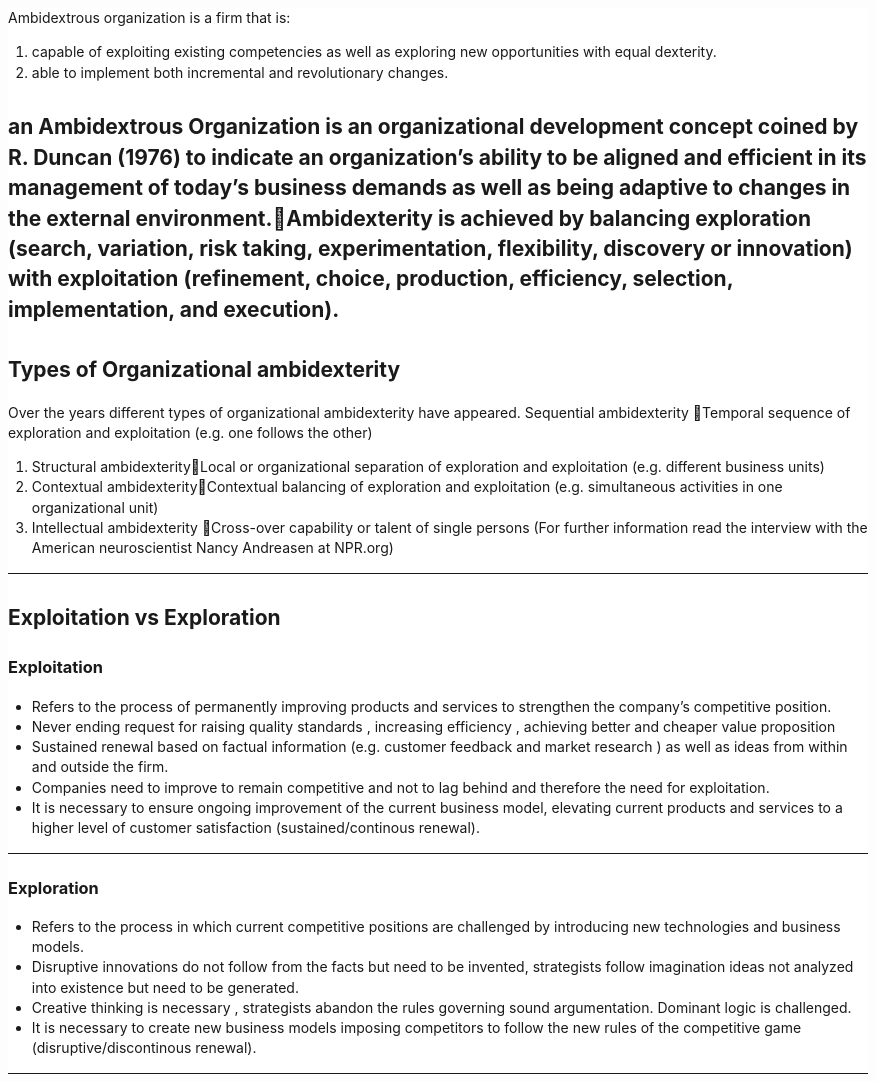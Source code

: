 Ambidextrous organization is a firm that is:
1. capable of exploiting existing competencies as well as exploring new opportunities with equal dexterity.
1. able to implement both incremental and revolutionary changes.

an Ambidextrous Organization is an organizational development concept coined by R. Duncan (1976) to indicate an organization’s ability to be aligned and efficient in its management of today’s business demands as well as being adaptive to changes in the external environment.Ambidexterity is achieved by balancing exploration (search, variation, risk taking, experimentation, flexibility, discovery or innovation) with exploitation (refinement, choice, production, efficiency, selection, implementation, and execution).
---
## Types of Organizational ambidexterity
Over the years different types of organizational ambidexterity have appeared.
Sequential ambidexterity Temporal sequence of exploration and exploitation (e.g. one follows the other)
1. Structural ambidexterityLocal or organizational separation of exploration and exploitation (e.g. different business units)
1. Contextual ambidexterityContextual balancing of exploration and exploitation (e.g. simultaneous activities in one organizational unit)
1. Intellectual ambidexterity Cross-over capability or talent of single persons (For further information read the interview with the American neuroscientist Nancy Andreasen at NPR.org)​​​​​​​​​​​​​​​​​​
​


---

## Exploitation vs Exploration

### Exploitation

- Refers to the process of permanently improving products and  services to strengthen the company’s competitive position. 
- Never ending request for raising quality standards , increasing efficiency , achieving better and cheaper value proposition
- Sustained renewal based on factual information (e.g. customer feedback and market research ) as well as ideas from within and outside the firm.
- Companies need to improve to remain competitive and not to lag behind and therefore the need for exploitation.
- It is necessary to ensure ongoing improvement of the current business model, elevating current products and services to a higher level of customer satisfaction (sustained/continous renewal).

---

### Exploration

- Refers to the process in which current competitive positions are challenged by introducing new technologies and business models.
- Disruptive innovations do not follow from the facts but need to be invented,  strategists follow imagination ideas not analyzed into existence but need to be generated.
- Creative thinking is necessary , strategists abandon the rules governing sound argumentation.
Dominant logic is challenged.
- It is necessary to create new business models imposing competitors to follow the new rules of the competitive game (disruptive/discontinous renewal).

---